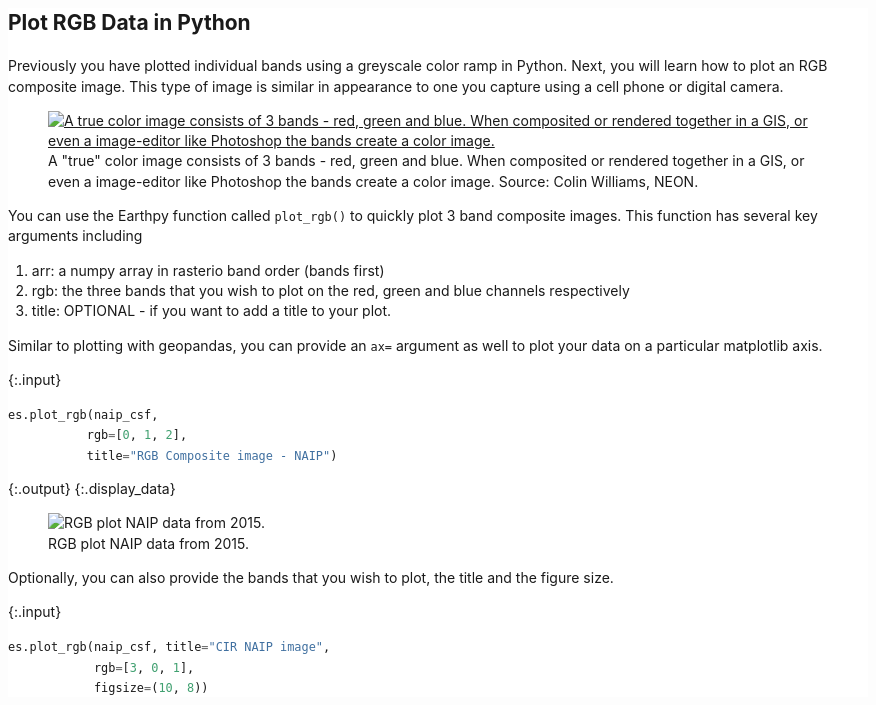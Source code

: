## Plot RGB Data in Python


Previously you have plotted individual bands using a greyscale color ramp in Python. Next, you will learn how to plot an RGB composite image. This type of image is similar in appearance to one you capture using a cell phone or digital camera. 

<figure>
    <a href="{{ site.url }}/images/courses/earth-analytics/raster-data/RGB-bands-raster-stack.jpg">
    <img src="{{ site.url }}/images/courses/earth-analytics/raster-data/RGB-bands-raster-stack.jpg" alt="A true color image consists of 3 bands - red, green and blue.
    When composited or rendered together in a GIS, or even a image-editor like
    Photoshop the bands create a color image."></a>
    <figcaption>A "true" color image consists of 3 bands - red, green and blue.
    When composited or rendered together in a GIS, or even a image-editor like
    Photoshop the bands create a color image.
	Source: Colin Williams, NEON.
    </figcaption>
</figure>




You can use the Earthpy function called `plot_rgb()` to quickly plot 3 band composite images.
This function has several key arguments including

1. arr: a numpy array in rasterio band order (bands first)
2. rgb: the three bands that you wish to plot on the red, green and blue channels respectively
3. title: OPTIONAL - if you want to add a title to your plot.

Similar to plotting with geopandas, you can provide an `ax=` argument as well to plot your data on a particular matplotlib axis.

{:.input}
```python
es.plot_rgb(naip_csf,
           rgb=[0, 1, 2],
           title="RGB Composite image - NAIP")
```

{:.output}
{:.display_data}

<figure>

<img src = "/home/jovyan/eds-lessons-website/images/courses/earth-analytics-python/07-multispectral-remote-sensing-in-python/01-multi-spectral-remote-sensing-python/2018-04-14-multispectral02-open-NAIP-imagery-in-python_32_0.png" alt = "RGB plot NAIP data from 2015.">
<figcaption>RGB plot NAIP data from 2015.</figcaption>

</figure>




Optionally, you can also provide the bands that you wish to plot, the title and the figure size.



{:.input}
```python
es.plot_rgb(naip_csf, title="CIR NAIP image",
            rgb=[3, 0, 1],
            figsize=(10, 8))
```
